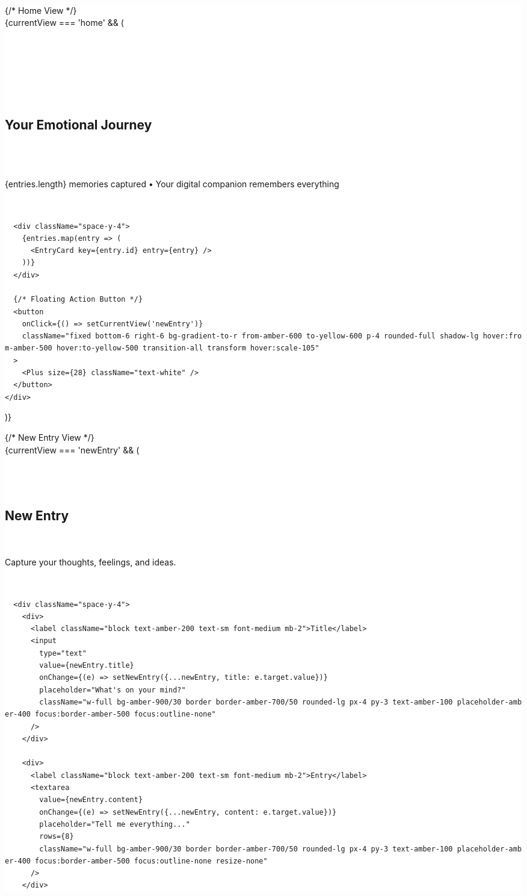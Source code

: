   {/* Home View */}  
  {currentView === 'home' && (  
    <div className="p-4 pb-20">  
      <div className="mb-6">  
        <h2 className="text-2xl font-bold text-amber-100 mb-2 flex items-center">  
          <Sparkles className="mr-2 text-amber-400" size={24} />  
          Your Emotional Journey  
        </h2>  
        <p className="text-amber-300 text-sm">  
          {entries.length} memories captured • Your digital companion remembers everything  
        </p>  
      </div>  

      <div className="space-y-4">  
        {entries.map(entry => (  
          <EntryCard key={entry.id} entry={entry} />  
        ))}  
      </div>  

      {/* Floating Action Button */}  
      <button  
        onClick={() => setCurrentView('newEntry')}  
        className="fixed bottom-6 right-6 bg-gradient-to-r from-amber-600 to-yellow-600 p-4 rounded-full shadow-lg hover:from-amber-500 hover:to-yellow-500 transition-all transform hover:scale-105"  
      >  
        <Plus size={28} className="text-white" />  
      </button>  
    </div>  
  )}  

  {/* New Entry View */}  
  {currentView === 'newEntry' && (  
    <div className="p-4">  
      <div className="mb-6">  
        <h2 className="text-2xl font-bold text-amber-100 mb-2">New Entry</h2>  
        <p className="text-amber-300 text-sm">Capture your thoughts, feelings, and ideas.</p>  
      </div>  

      <div className="space-y-4">  
        <div>  
          <label className="block text-amber-200 text-sm font-medium mb-2">Title</label>  
          <input  
            type="text"  
            value={newEntry.title}  
            onChange={(e) => setNewEntry({...newEntry, title: e.target.value})}  
            placeholder="What's on your mind?"  
            className="w-full bg-amber-900/30 border border-amber-700/50 rounded-lg px-4 py-3 text-amber-100 placeholder-amber-400 focus:border-amber-500 focus:outline-none"  
          />  
        </div>  

        <div>  
          <label className="block text-amber-200 text-sm font-medium mb-2">Entry</label>  
          <textarea  
            value={newEntry.content}  
            onChange={(e) => setNewEntry({...newEntry, content: e.target.value})}  
            placeholder="Tell me everything..."  
            rows={8}  
            className="w-full bg-amber-900/30 border border-amber-700/50 rounded-lg px-4 py-3 text-amber-100 placeholder-amber-400 focus:border-amber-500 focus:outline-none resize-none"  
          />  
        </div>  
